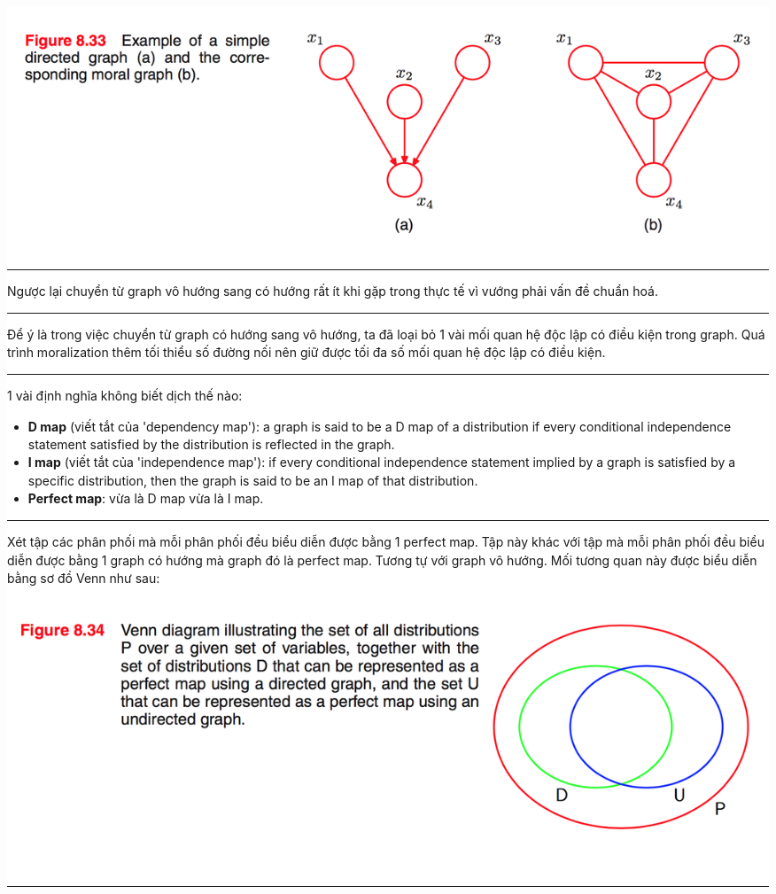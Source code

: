 ![figure-8.33](/content/images/2017/07/figure-8.33.png)

---
Ngược lại chuyển từ graph vô hướng sang có hướng rất ít khi gặp trong thực tế vì vướng phải vấn đề chuẩn hoá.

---
Để ý là trong việc chuyển từ graph có hướng sang vô hướng, ta đã loại bỏ 1 vài mối quan hệ độc lập có điều kiện trong graph. Quá trình moralization thêm tối thiểu số đường nối nên giữ được tối đa số mối quan hệ độc lập có điều kiện.

---
1 vài định nghĩa không biết dịch thế nào:

* **D map** (viết tắt của 'dependency map'): a graph is said to be a D map of a distribution if every conditional independence statement satisfied by the distribution is reflected in the graph.
* **I map** (viết tắt của 'independence map'): if every conditional independence statement implied by a graph is satisfied by a specific distribution, then the graph is said to be an I map of that distribution.
* **Perfect map**: vừa là D map vừa là I map.

--- 
Xét tập các phân phối mà mỗi phân phối đều biểu diễn được bằng 1 perfect map. Tập này khác với tập mà mỗi phân phối đều biểu diễn được bằng 1 graph có hướng mà graph đó là perfect map. Tương tự với graph vô hướng. Mối tương quan này được biểu diễn bằng sơ đồ Venn như sau:

![figure-8.34](/content/images/2017/07/figure-8.34.png)

---